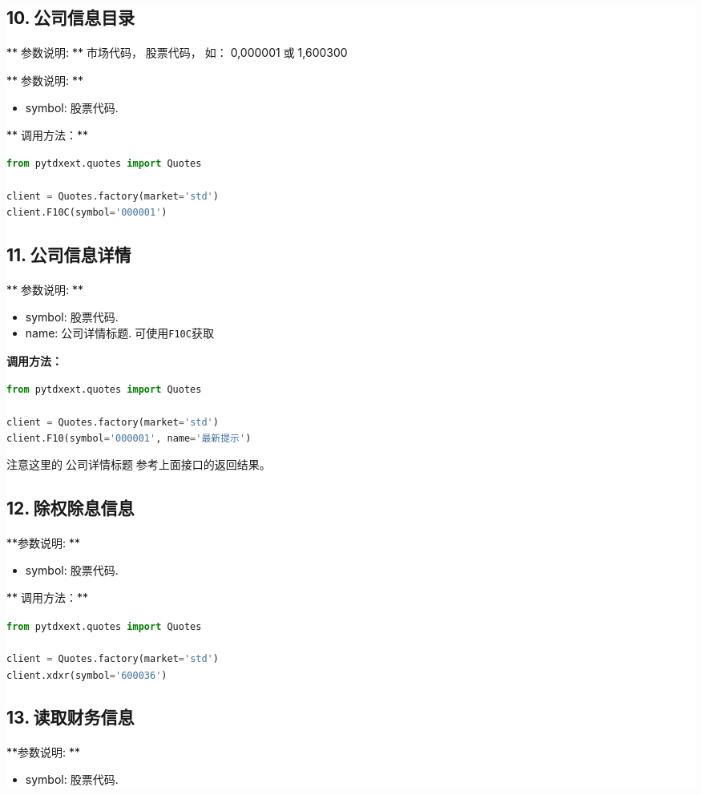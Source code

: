 ## 10. 公司信息目录

** 参数说明: **
市场代码， 股票代码， 如： 0,000001 或 1,600300

** 参数说明: **

- symbol: 股票代码.

** 调用方法：**

```python
from pytdxext.quotes import Quotes

client = Quotes.factory(market='std')
client.F10C(symbol='000001')
```

## 11. 公司信息详情

** 参数说明: **

- symbol: 股票代码.
- name: 公司详情标题. 可使用`F10C`获取

**调用方法：**

```python
from pytdxext.quotes import Quotes

client = Quotes.factory(market='std')
client.F10(symbol='000001', name='最新提示')
```

注意这里的 公司详情标题 参考上面接口的返回结果。

## 12. 除权除息信息

**参数说明: **

- symbol: 股票代码.

** 调用方法：**

```python
from pytdxext.quotes import Quotes

client = Quotes.factory(market='std')
client.xdxr(symbol='600036')
```

## 13. 读取财务信息

**参数说明: **

- symbol: 股票代码.
